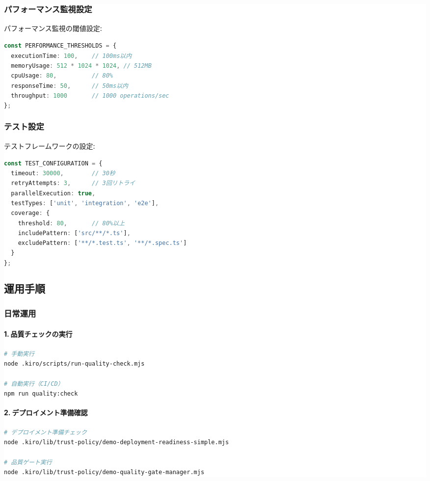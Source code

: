 ### パフォーマンス監視設定

パフォーマンス監視の閾値設定:

```typescript
const PERFORMANCE_THRESHOLDS = {
  executionTime: 100,    // 100ms以内
  memoryUsage: 512 * 1024 * 1024, // 512MB
  cpuUsage: 80,          // 80%
  responseTime: 50,      // 50ms以内
  throughput: 1000       // 1000 operations/sec
};
```

### テスト設定

テストフレームワークの設定:

```typescript
const TEST_CONFIGURATION = {
  timeout: 30000,        // 30秒
  retryAttempts: 3,      // 3回リトライ
  parallelExecution: true,
  testTypes: ['unit', 'integration', 'e2e'],
  coverage: {
    threshold: 80,       // 80%以上
    includePattern: ['src/**/*.ts'],
    excludePattern: ['**/*.test.ts', '**/*.spec.ts']
  }
};
```

## 運用手順

### 日常運用

#### 1. 品質チェックの実行

```bash
# 手動実行
node .kiro/scripts/run-quality-check.mjs

# 自動実行（CI/CD）
npm run quality:check
```

#### 2. デプロイメント準備確認

```bash
# デプロイメント準備チェック
node .kiro/lib/trust-policy/demo-deployment-readiness-simple.mjs

# 品質ゲート実行
node .kiro/lib/trust-policy/demo-quality-gate-manager.mjs
```
